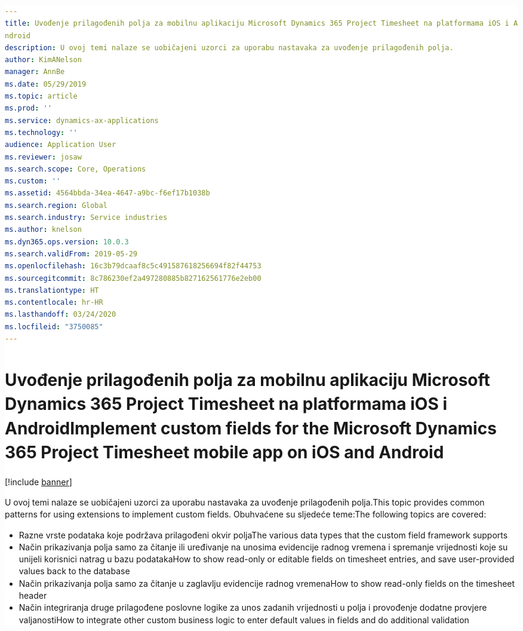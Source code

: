 ```yaml
---
title: Uvođenje prilagođenih polja za mobilnu aplikaciju Microsoft Dynamics 365 Project Timesheet na platformama iOS i Android
description: U ovoj temi nalaze se uobičajeni uzorci za uporabu nastavaka za uvođenje prilagođenih polja.
author: KimANelson
manager: AnnBe
ms.date: 05/29/2019
ms.topic: article
ms.prod: ''
ms.service: dynamics-ax-applications
ms.technology: ''
audience: Application User
ms.reviewer: josaw
ms.search.scope: Core, Operations
ms.custom: ''
ms.assetid: 4564bbda-34ea-4647-a9bc-f6ef17b1038b
ms.search.region: Global
ms.search.industry: Service industries
ms.author: knelson
ms.dyn365.ops.version: 10.0.3
ms.search.validFrom: 2019-05-29
ms.openlocfilehash: 16c3b79dcaaf8c5c491587618256694f82f44753
ms.sourcegitcommit: 8c786230ef2a497280885b827162561776e2eb00
ms.translationtype: HT
ms.contentlocale: hr-HR
ms.lasthandoff: 03/24/2020
ms.locfileid: "3750085"
---
```

# <a name="implement-custom-fields-for-the-microsoft-dynamics-365-project-timesheet-mobile-app-on-ios-and-android"></a><span data-ttu-id="8f936-103">Uvođenje prilagođenih polja za mobilnu aplikaciju Microsoft Dynamics 365 Project Timesheet na platformama iOS i Android</span><span class="sxs-lookup"><span data-stu-id="8f936-103">Implement custom fields for the Microsoft Dynamics 365 Project Timesheet mobile app on iOS and Android</span></span>

[!include [banner](../includes/banner.md)]

<span data-ttu-id="8f936-104">U ovoj temi nalaze se uobičajeni uzorci za uporabu nastavaka za uvođenje prilagođenih polja.</span><span class="sxs-lookup"><span data-stu-id="8f936-104">This topic provides common patterns for using extensions to implement custom fields.</span></span> <span data-ttu-id="8f936-105">Obuhvaćene su sljedeće teme:</span><span class="sxs-lookup"><span data-stu-id="8f936-105">The following topics are covered:</span></span>

- <span data-ttu-id="8f936-106">Razne vrste podataka koje podržava prilagođeni okvir polja</span><span class="sxs-lookup"><span data-stu-id="8f936-106">The various data types that the custom field framework supports</span></span>
- <span data-ttu-id="8f936-107">Način prikazivanja polja samo za čitanje ili uređivanje na unosima evidencije radnog vremena i spremanje vrijednosti koje su unijeli korisnici natrag u bazu podataka</span><span class="sxs-lookup"><span data-stu-id="8f936-107">How to show read-only or editable fields on timesheet entries, and save user-provided values back to the database</span></span>
- <span data-ttu-id="8f936-108">Način prikazivanja polja samo za čitanje u zaglavlju evidencije radnog vremena</span><span class="sxs-lookup"><span data-stu-id="8f936-108">How to show read-only fields on the timesheet header</span></span>
- <span data-ttu-id="8f936-109">Način integriranja druge prilagođene poslovne logike za unos zadanih vrijednosti u polja i provođenje dodatne provjere valjanosti</span><span class="sxs-lookup"><span data-stu-id="8f936-109">How to integrate other custom business logic to enter default values in fields and do additional validation</span></span>
